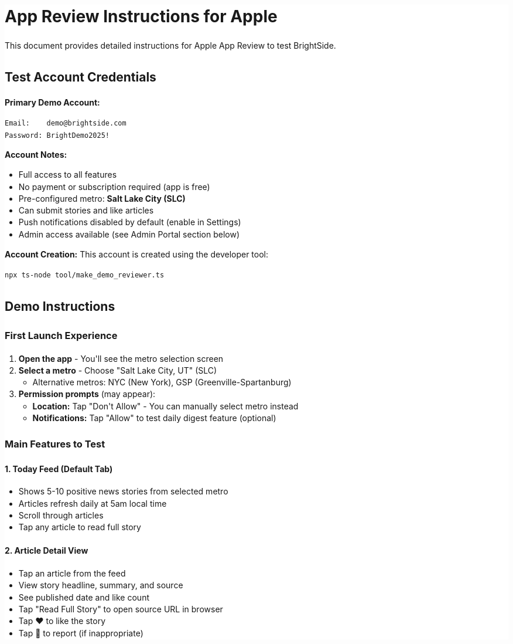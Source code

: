 # App Review Instructions for Apple

This document provides detailed instructions for Apple App Review to test BrightSide.

## Test Account Credentials

**Primary Demo Account:**
```
Email:    demo@brightside.com
Password: BrightDemo2025!
```

**Account Notes:**
- Full access to all features
- No payment or subscription required (app is free)
- Pre-configured metro: **Salt Lake City (SLC)**
- Can submit stories and like articles
- Push notifications disabled by default (enable in Settings)
- Admin access available (see Admin Portal section below)

**Account Creation:**
This account is created using the developer tool:
```bash
npx ts-node tool/make_demo_reviewer.ts
```

## Demo Instructions

### First Launch Experience

1. **Open the app** - You'll see the metro selection screen
2. **Select a metro** - Choose "Salt Lake City, UT" (SLC)
   - Alternative metros: NYC (New York), GSP (Greenville-Spartanburg)
3. **Permission prompts** (may appear):
   - **Location:** Tap "Don't Allow" - You can manually select metro instead
   - **Notifications:** Tap "Allow" to test daily digest feature (optional)

### Main Features to Test

#### 1. Today Feed (Default Tab)
- Shows 5-10 positive news stories from selected metro
- Articles refresh daily at 5am local time
- Scroll through articles
- Tap any article to read full story

#### 2. Article Detail View
- Tap an article from the feed
- View story headline, summary, and source
- See published date and like count
- Tap "Read Full Story" to open source URL in browser
- Tap ❤️ to like the story
- Tap 🚩 to report (if inappropriate)

